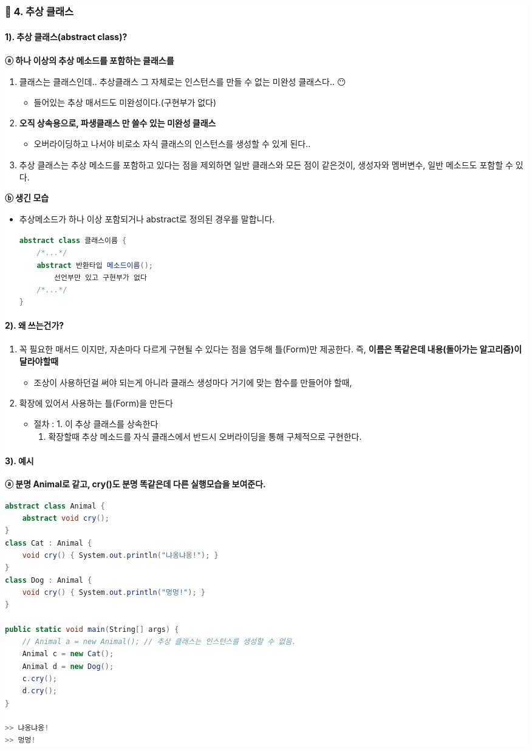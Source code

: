 ### 📄 4. 추상 클래스

#### 1). 추상 클래스(abstract class)?
**ⓐ 하나 이상의 추상 메소드를 포함하는 클래스를**
1. 클래스는 클래스인데.. 
  추상클래스 그 자체로는 인스턴스를 만들 수 없는 미완성 클래스다.. 😶
     * 들어있는 추상 매서드도 미완성이다.(구현부가 없다)

1. **오직 상속용으로, 파생클래스 만 쓸수 있는 미완성 클래스**
     * 오버라이딩하고 나서야 비로소 자식 클래스의 인스턴스를 생성할 수 있게 된다..

2. 추상 클래스는 추상 메소드를 포함하고 있다는 점을 제외하면
일반 클래스와 모든 점이 같은것이,
생성자와 멤버변수, 일반 메소드도 포함할 수 있다.

**ⓑ 생긴 모습**
  * 추상메소드가 하나 이상 포함되거나 abstract로 정의된 경우를 말합니다.
    ```cs
    abstract class 클래스이름 {
        /*...*/
        abstract 반환타입 메소드이름(); 
            선언부만 있고 구현부가 없다
        /*...*/
    }
    ```

#### 2). 왜 쓰는건가?

1. 꼭 필요한 매서드 이지만, 자손마다 다르게 구현될 수 있다는 점을 염두해 틀(Form)만 제공한다.
즉, **이름은 똑같은데 내용(돌아가는 알고리즘)이 달라야할때** 
    * 조상이 사용하던걸 써야 되는게 아니라 클래스 생성마다 거기에 맞는 함수를 만들어야 할때,

1. 확장에 있어서 사용하는 틀(Form)을 만든다
    * 절차
      :  1. 이 추상 클래스를 상속한다 
         1. 확장할때 추상 메소드를 자식 클래스에서 반드시 오버라이딩을 통해 구체적으로 구현한다.

#### 3). 예시

**ⓐ  분명 Animal로 같고, cry()도 분명 똑같은데 다른 실행모습을 보여준다.**

```cs
abstract class Animal { 
    abstract void cry(); 
}
class Cat : Animal { 
    void cry() { System.out.println("냐옹냐옹!"); } 
}
class Dog : Animal { 
    void cry() { System.out.println("멍멍!"); } 
}

public static void main(String[] args) {
    // Animal a = new Animal(); // 추상 클래스는 인스턴스를 생성할 수 없음.
    Animal c = new Cat();
    Animal d = new Dog();
    c.cry();  
    d.cry();
}

>> 냐옹냐옹!
>> 멍멍!
```
